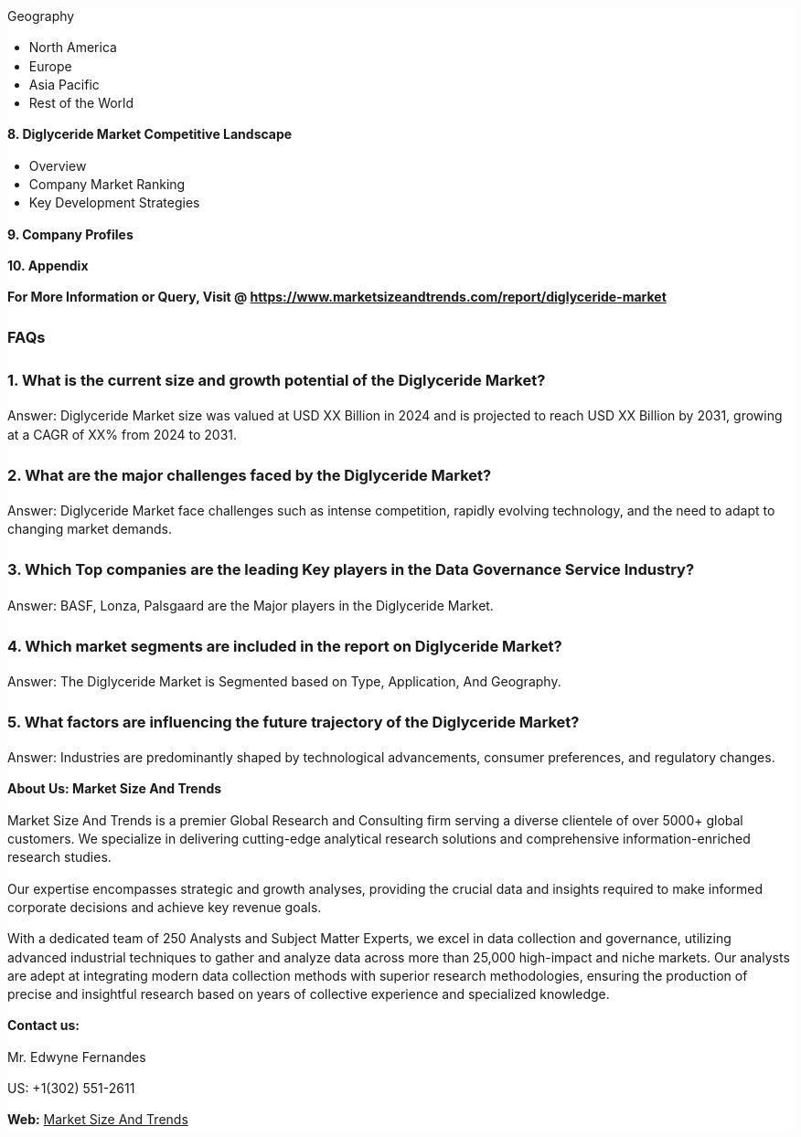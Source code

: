 Geography</span></strong></p></div><div class="" data-test-id=""><ul><li><span class="">North America</span></li><li><span class="">Europe</span></li><li><span class="">Asia Pacific</span></li><li><span class="">Rest of the World</span></li></ul></div><div class="" data-test-id=""><p><strong><span class="">8. Diglyceride Market Competitive Landscape</span></strong></p></div><div class="" data-test-id=""><ul><li><span class="">Overview</span></li><li><span class="">Company Market Ranking</span></li><li><span class="">Key Development Strategies</span></li></ul></div><div class="" data-test-id=""><p><strong><span class="">9. Company Profiles</span></strong></p></div><div class="" data-test-id=""><p><strong><span class="">10. Appendix</span></strong></p></div><div class="" data-test-id=""><p><strong><span class="">For More Information or Query, Visit @ <a href="https://www.marketsizeandtrends.com/report/diglyceride-market" target="_blank">https://www.marketsizeandtrends.com/report/diglyceride-market</a></span></strong></p></div><div class="" data-test-id=""><div class="article-main__content" data-test-id="publishing-text-block"><h3><strong><span class="">FAQs</span></strong></h3></div><div class="article-main__content" data-test-id="publishing-text-block"><h3><span class="">1. What is the current size and growth potential of the Diglyceride Market?</span></h3></div><div class="article-main__content" data-test-id="publishing-text-block"><p><span class="font-[700]">Answer</span><span class="">: Diglyceride Market size was valued at USD XX Billion in 2024 and is projected to reach USD XX Billion by 2031, growing at a CAGR of XX% from 2024 to 2031.</span></p></div><div class="article-main__content" data-test-id="publishing-text-block"><h3><span class="">2. What are the major challenges faced by the Diglyceride Market?</span></h3></div><div class="article-main__content" data-test-id="publishing-text-block"><p><span class="font-[700]">Answer</span><span class="">: Diglyceride Market face challenges such as intense competition, rapidly evolving technology, and the need to adapt to changing market demands.</span></p></div><div class="article-main__content" data-test-id="publishing-text-block"><h3><span class="">3. Which Top companies are the leading Key players in the Data Governance Service Industry?</span></h3></div><div class="article-main__content" data-test-id="publishing-text-block"><p><span class="font-[700]">Answer</span><span class="">: BASF, Lonza, Palsgaard are the Major players in the Diglyceride Market.</span></p></div><div class="article-main__content" data-test-id="publishing-text-block"><h3><span class="">4. Which market segments are included in the report on Diglyceride Market?</span></h3></div><div class="article-main__content" data-test-id="publishing-text-block"><p><span class="font-[700]">Answer</span><span class="">: The Diglyceride Market is Segmented based on Type, Application, And Geography.</span></p></div><div class="article-main__content" data-test-id="publishing-text-block"><h3><span class="">5. What factors are influencing the future trajectory of the Diglyceride Market?</span></h3></div><div class="article-main__content" data-test-id="publishing-text-block"><p><span class="font-[700]">Answer:</span><span class="">&nbsp;Industries are predominantly shaped by technological advancements, consumer preferences, and regulatory changes.</span></p></div><p><strong><span class="">About Us: Market Size And Trends</span></strong></p></div><div class="" data-test-id=""><p><span class="">Market Size And Trends is a premier Global Research and Consulting firm serving a diverse clientele of over 5000+ global customers. We specialize in delivering cutting-edge analytical research solutions and comprehensive information-enriched research studies.</span></p></div><div class="" data-test-id=""><p><span class="">Our expertise encompasses strategic and growth analyses, providing the crucial data and insights required to make informed corporate decisions and achieve key revenue goals.</span></p></div><div class="" data-test-id=""><p><span class="">With a dedicated team of 250 Analysts and Subject Matter Experts, we excel in data collection and governance, utilizing advanced industrial techniques to gather and analyze data across more than 25,000 high-impact and niche markets. Our analysts are adept at integrating modern data collection methods with superior research methodologies, ensuring the production of precise and insightful research based on years of collective experience and specialized knowledge.</span></p></div><div class="" data-test-id=""><p><strong><span class="">Contact us:</span></strong></p></div><div class="" data-test-id=""><p><span class="">Mr. Edwyne Fernandes</span></p></div><div class="" data-test-id=""><p><span class="">US: +1(302) 551-2611<br /></span></p><p><span class=""><strong>Web:</strong> <a href="https://www.marketsizeandtrends.com/" target="_blank">Market Size And Trends</a></span></p></div>
